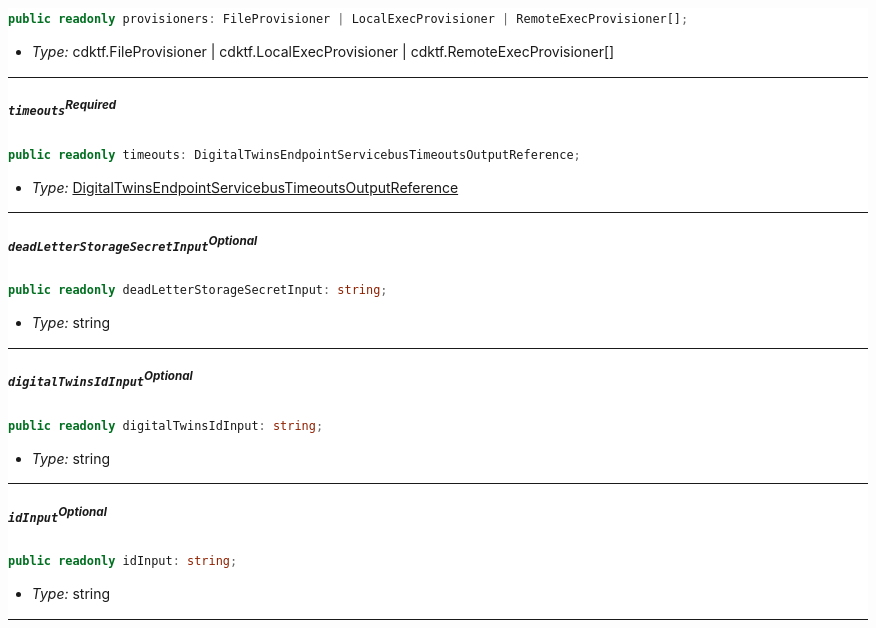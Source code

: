 ```typescript
public readonly provisioners: FileProvisioner | LocalExecProvisioner | RemoteExecProvisioner[];
```

- *Type:* cdktf.FileProvisioner | cdktf.LocalExecProvisioner | cdktf.RemoteExecProvisioner[]

---

##### `timeouts`<sup>Required</sup> <a name="timeouts" id="@cdktf/provider-azurerm.digitalTwinsEndpointServicebus.DigitalTwinsEndpointServicebus.property.timeouts"></a>

```typescript
public readonly timeouts: DigitalTwinsEndpointServicebusTimeoutsOutputReference;
```

- *Type:* <a href="#@cdktf/provider-azurerm.digitalTwinsEndpointServicebus.DigitalTwinsEndpointServicebusTimeoutsOutputReference">DigitalTwinsEndpointServicebusTimeoutsOutputReference</a>

---

##### `deadLetterStorageSecretInput`<sup>Optional</sup> <a name="deadLetterStorageSecretInput" id="@cdktf/provider-azurerm.digitalTwinsEndpointServicebus.DigitalTwinsEndpointServicebus.property.deadLetterStorageSecretInput"></a>

```typescript
public readonly deadLetterStorageSecretInput: string;
```

- *Type:* string

---

##### `digitalTwinsIdInput`<sup>Optional</sup> <a name="digitalTwinsIdInput" id="@cdktf/provider-azurerm.digitalTwinsEndpointServicebus.DigitalTwinsEndpointServicebus.property.digitalTwinsIdInput"></a>

```typescript
public readonly digitalTwinsIdInput: string;
```

- *Type:* string

---

##### `idInput`<sup>Optional</sup> <a name="idInput" id="@cdktf/provider-azurerm.digitalTwinsEndpointServicebus.DigitalTwinsEndpointServicebus.property.idInput"></a>

```typescript
public readonly idInput: string;
```

- *Type:* string

---

